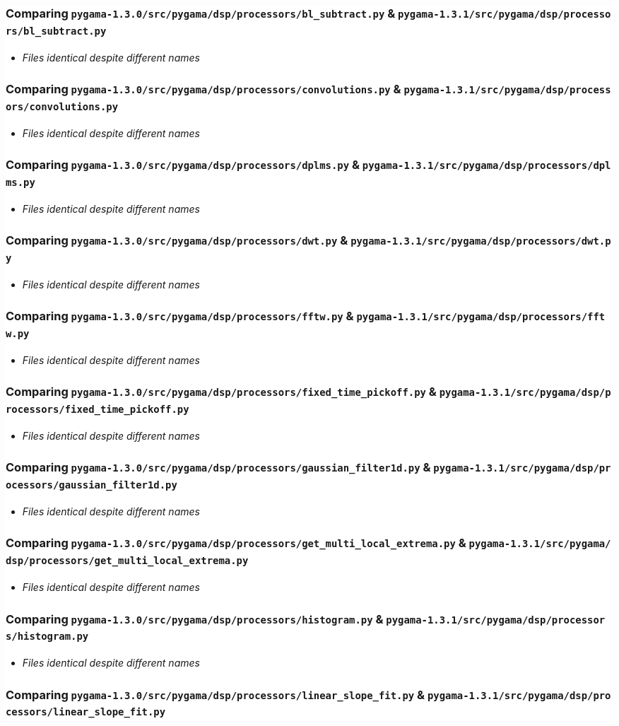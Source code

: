 ### Comparing `pygama-1.3.0/src/pygama/dsp/processors/bl_subtract.py` & `pygama-1.3.1/src/pygama/dsp/processors/bl_subtract.py`

 * *Files identical despite different names*

### Comparing `pygama-1.3.0/src/pygama/dsp/processors/convolutions.py` & `pygama-1.3.1/src/pygama/dsp/processors/convolutions.py`

 * *Files identical despite different names*

### Comparing `pygama-1.3.0/src/pygama/dsp/processors/dplms.py` & `pygama-1.3.1/src/pygama/dsp/processors/dplms.py`

 * *Files identical despite different names*

### Comparing `pygama-1.3.0/src/pygama/dsp/processors/dwt.py` & `pygama-1.3.1/src/pygama/dsp/processors/dwt.py`

 * *Files identical despite different names*

### Comparing `pygama-1.3.0/src/pygama/dsp/processors/fftw.py` & `pygama-1.3.1/src/pygama/dsp/processors/fftw.py`

 * *Files identical despite different names*

### Comparing `pygama-1.3.0/src/pygama/dsp/processors/fixed_time_pickoff.py` & `pygama-1.3.1/src/pygama/dsp/processors/fixed_time_pickoff.py`

 * *Files identical despite different names*

### Comparing `pygama-1.3.0/src/pygama/dsp/processors/gaussian_filter1d.py` & `pygama-1.3.1/src/pygama/dsp/processors/gaussian_filter1d.py`

 * *Files identical despite different names*

### Comparing `pygama-1.3.0/src/pygama/dsp/processors/get_multi_local_extrema.py` & `pygama-1.3.1/src/pygama/dsp/processors/get_multi_local_extrema.py`

 * *Files identical despite different names*

### Comparing `pygama-1.3.0/src/pygama/dsp/processors/histogram.py` & `pygama-1.3.1/src/pygama/dsp/processors/histogram.py`

 * *Files identical despite different names*

### Comparing `pygama-1.3.0/src/pygama/dsp/processors/linear_slope_fit.py` & `pygama-1.3.1/src/pygama/dsp/processors/linear_slope_fit.py`
